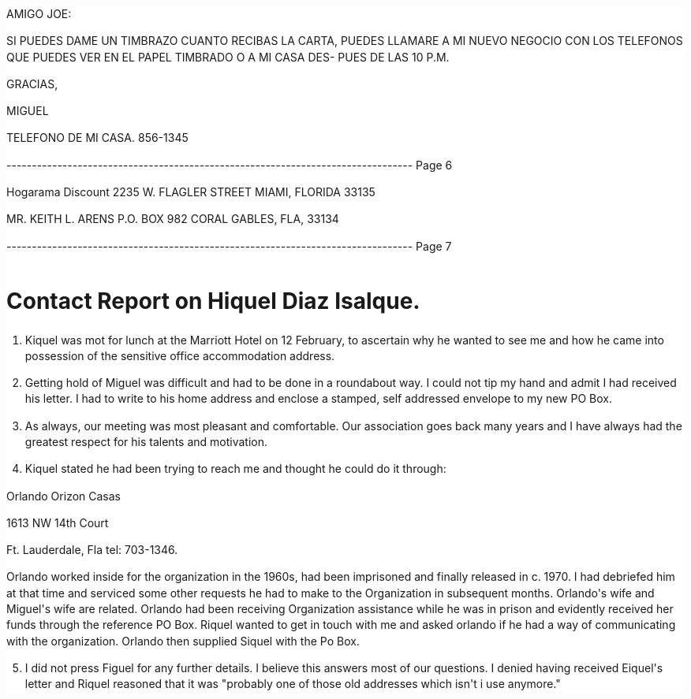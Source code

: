 AMIGO JOE:

SI PUEDES DAME UN TIMBRAZO CUANTO RECIBAS LA CARTA,
PUEDES LLAMARE A MI NUEVO NEGOCIO CON LOS TELEFONOS
QUE PUEDES VER EN EL PAPEL TIMBRADO O A MI CASA DES-
PUES DE LAS 10 P.M.

GRACIAS,

MIGUEL

TELEFONO DE MI CASA. 856-1345


-------------------------------------------------------------------------------- Page 6

Hogarama Discount
2235 W. FLAGLER STREET
MIAMI, FLORIDA 33135

MR. KEITH L. ARENS
P.O. BOX 982
CORAL GABLES, FLA, 33134


-------------------------------------------------------------------------------- Page 7

# Contact Report on Hiquel Diaz Isalque.

1.  Kiquel was mot for lunch at the Marriott Hotel on 12 February, to ascertain why he wanted to see me and how he came into possession of the sensitive office accommodation address.

2.  Getting hold of Miguel was difficult and had to be done in a roundabout way. I could not tip my hand and admit I had received his letter. I had to write to his home address and enclose a stamped, self addressed envelope to my new PO Box.

3.  As always, our meeting was most pleasant and comfortable. Our association goes back many years and I have always had the greatest respect for his talents and motivation.

4.  Kiquel stated he had been trying to reach me and thought he could do it through:

Orlando Orizon Casas

1613 NW 14th Court

Ft. Lauderdale, Fla
tel: 703-1346.

Orlando worked inside for the organization in the 1960s, had been imprisoned and finally released in c. 1970. I had debriefed him at that time and serviced some other requests he had to make to the Organization in subsequent months. Orlando's wife and Miguel's wife are related. Orlando
had been receiving Organization assistance while he was in prison and evidently received her funds through the reference PO Box. Riquel wanted to get in touch with me and asked orlando if he had a way of communicating with the organization. Orlando then supplied Siquel with the Po Box.

5.  I did not press Figuel for any further details. I believe this answers most of our questions. I denied having received Eiquel's letter and Riquel reasoned that it was "probably one of those old addresses which isn't i use anymore."

